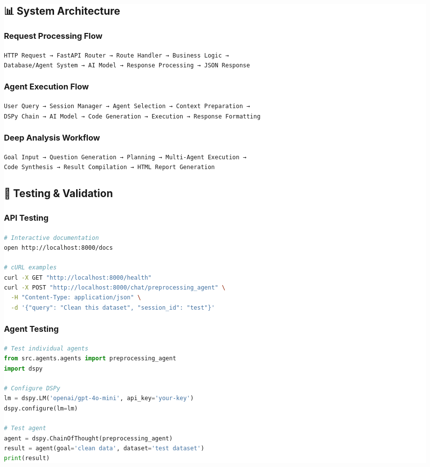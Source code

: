 ## 📊 System Architecture

### **Request Processing Flow**
```
HTTP Request → FastAPI Router → Route Handler → Business Logic → 
Database/Agent System → AI Model → Response Processing → JSON Response
```

### **Agent Execution Flow**
```
User Query → Session Manager → Agent Selection → Context Preparation → 
DSPy Chain → AI Model → Code Generation → Execution → Response Formatting
```

### **Deep Analysis Workflow**
```
Goal Input → Question Generation → Planning → Multi-Agent Execution → 
Code Synthesis → Result Compilation → HTML Report Generation
```

## 🧪 Testing & Validation

### **API Testing**
```bash
# Interactive documentation
open http://localhost:8000/docs

# cURL examples
curl -X GET "http://localhost:8000/health"
curl -X POST "http://localhost:8000/chat/preprocessing_agent" \
  -H "Content-Type: application/json" \
  -d '{"query": "Clean this dataset", "session_id": "test"}'
```

### **Agent Testing**
```python
# Test individual agents
from src.agents.agents import preprocessing_agent
import dspy

# Configure DSPy
lm = dspy.LM('openai/gpt-4o-mini', api_key='your-key')
dspy.configure(lm=lm)

# Test agent
agent = dspy.ChainOfThought(preprocessing_agent)
result = agent(goal='clean data', dataset='test dataset')
print(result)
```
